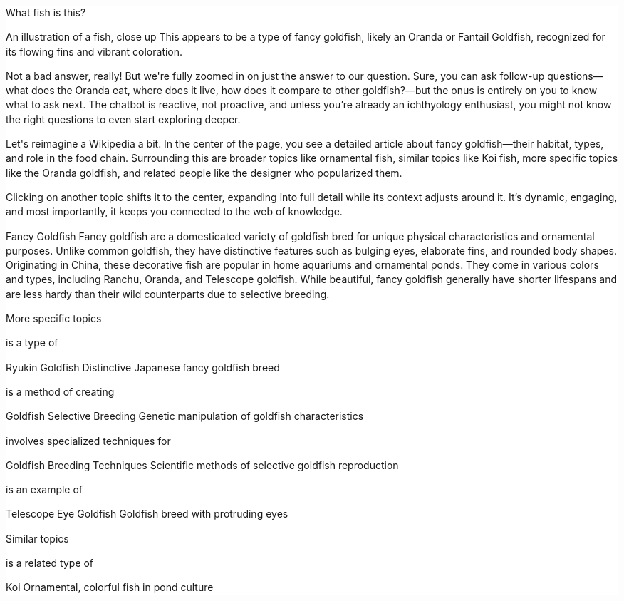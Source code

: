 What fish is this?

An illustration of a fish, close up
This appears to be a type of fancy goldfish, likely an Oranda or Fantail Goldfish, recognized for its flowing fins and vibrant coloration.

Not a bad answer, really! But we're fully zoomed in on just the answer to our question. Sure, you can ask follow-up questions—what does the Oranda eat, where does it live, how does it compare to other goldfish?—but the onus is entirely on you to know what to ask next. The chatbot is reactive, not proactive, and unless you’re already an ichthyology enthusiast, you might not know the right questions to even start exploring deeper.

Let's reimagine a Wikipedia a bit. In the center of the page, you see a detailed article about fancy goldfish—their habitat, types, and role in the food chain. Surrounding this are broader topics like ornamental fish, similar topics like Koi fish, more specific topics like the Oranda goldfish, and related people like the designer who popularized them.

Clicking on another topic shifts it to the center, expanding into full detail while its context adjusts around it. It’s dynamic, engaging, and most importantly, it keeps you connected to the web of knowledge.

Fancy Goldfish
Fancy goldfish are a domesticated variety of goldfish bred for unique physical characteristics and ornamental purposes. Unlike common goldfish, they have distinctive features such as bulging eyes, elaborate fins, and rounded body shapes. Originating in China, these decorative fish are popular in home aquariums and ornamental ponds. They come in various colors and types, including Ranchu, Oranda, and Telescope goldfish. While beautiful, fancy goldfish generally have shorter lifespans and are less hardy than their wild counterparts due to selective breeding.

More specific topics

is a type of

Ryukin Goldfish
Distinctive Japanese fancy goldfish breed


is a method of creating

Goldfish Selective Breeding
Genetic manipulation of goldfish characteristics


involves specialized techniques for

Goldfish Breeding Techniques
Scientific methods of selective goldfish reproduction


is an example of

Telescope Eye Goldfish
Goldfish breed with protruding eyes

Similar topics

is a related type of

Koi
Ornamental, colorful fish in pond culture
